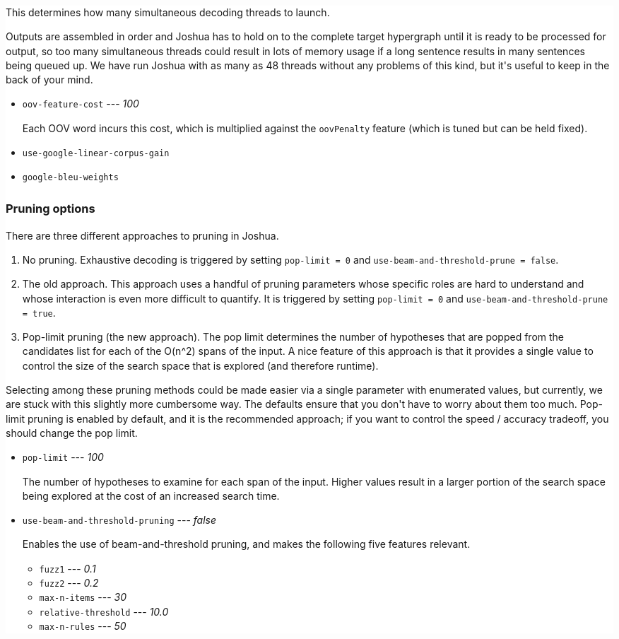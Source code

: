   This determines how many simultaneous decoding threads to launch.  
  
  Outputs are assembled in order and Joshua has to hold on to the complete target hypergraph until
  it is ready to be processed for output, so too many simultaneous threads could result in lots of
  memory usage if a long sentence results in many sentences being queued up.  We have run Joshua
  with as many as 48 threads without any problems of this kind, but it's useful to keep in the back
  of your mind.

- `oov-feature-cost` --- *100*

  Each OOV word incurs this cost, which is multiplied against the `oovPenalty` feature (which is
  tuned but can be held fixed).

- `use-google-linear-corpus-gain`
- `google-bleu-weights`


<a name="pruning" />

### Pruning options
  
There are three different approaches to pruning in Joshua.

1. No pruning.  Exhaustive decoding is triggered by setting `pop-limit = 0` and
`use-beam-and-threshold-prune = false`.

1. The old approach.  This approach uses a handful of pruning parameters whose specific roles are
hard to understand and whose interaction is even more difficult to quantify.  It is triggered by
setting `pop-limit = 0` and `use-beam-and-threshold-prune = true`.

1. Pop-limit pruning (the new approach).  The pop limit determines the number of hypotheses that are
  popped from the candidates list for each of the O(n^2) spans of the input.  A nice feature of this
  approach is that it provides a single value to control the size of the search space that is
  explored (and therefore runtime).

Selecting among these pruning methods could be made easier via a single parameter with enumerated
values, but currently, we are stuck with this slightly more cumbersome way.  The defaults ensure
that you don't have to worry about them too much.  Pop-limit pruning is enabled by default, and it
is the recommended approach; if you want to control the speed / accuracy tradeoff, you should change
the pop limit.

- `pop-limit` --- *100*

  The number of hypotheses to examine for each span of the input.  Higher values result in a larger
  portion of the search space being explored at the cost of an increased search time.

- `use-beam-and-threshold-pruning` --- *false*

  Enables the use of beam-and-threshold pruning, and makes the following five features relevant.
  
  - `fuzz1` --- *0.1*
  - `fuzz2` --- *0.2*
  - `max-n-items` --- *30*
  - `relative-threshold` --- *10.0*
  - `max-n-rules` --- *50*
